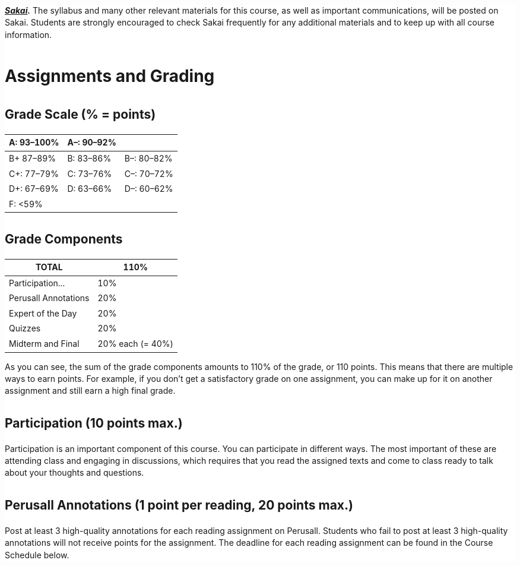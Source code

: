 [**_Sakai_**](https://sakai.luc.edu/x/A2exOb)**_._**  The syllabus and many other relevant materials for this course, as well as important communications, will be posted on Sakai. Students are strongly encouraged to check Sakai frequently for any additional materials and to keep up with all course information.  

# Assignments and Grading

## Grade Scale (% = points)

| A: 93–100% | A–: 90–92% |  |
|--|--|--|
| B+ 87–89% | B: 83–86% | B–: 80–82% |
| C+: 77–79% | C: 73–76% | C–: 70–72% |
| D+: 67–69% | D: 63–66% | D–: 60–62% |
| F: <59% |

## Grade Components

| TOTAL | 110% |
|--|--|
| Participation... | 10% |
| Perusall Annotations | 20% |
| Expert of the Day | 20% |
| Quizzes | 20% |
| Midterm and Final | 20% each (= 40%) |


As you can see, the sum of the grade components amounts to 110% of the grade, or 110 points. This means that there are multiple ways to earn points. For example, if you don’t get a satisfactory grade on one assignment, you can make up for it on another assignment and still earn a high final grade.

## Participation (10 points max.)

Participation is an important component of this course. You can participate in different ways. The most important of these are attending class and engaging in discussions, which requires that you read the assigned texts and come to class ready to talk about your thoughts and questions.

## Perusall Annotations (1 point per reading, 20 points max.)

Post  at least  3 high-quality annotations for each reading assignment on Perusall. Students who fail to post at least 3 high-quality annotations will not receive points for the assignment. The deadline for each reading assignment can be found in the Course Schedule below.
